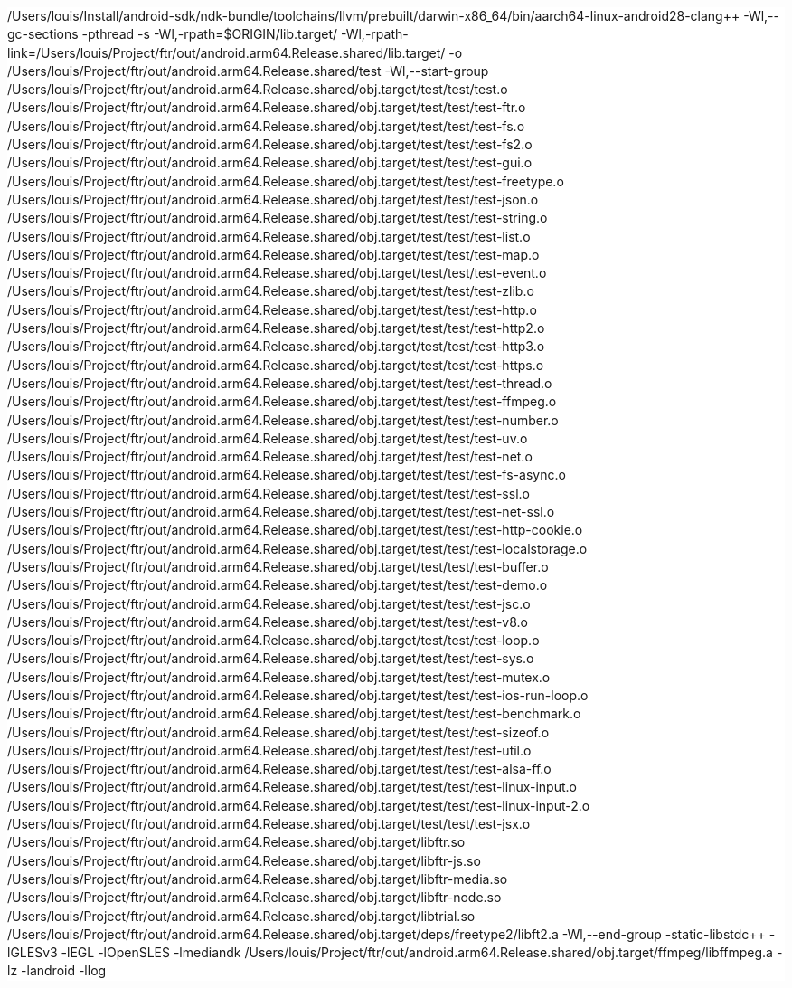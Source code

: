 /Users/louis/Install/android-sdk/ndk-bundle/toolchains/llvm/prebuilt/darwin-x86_64/bin/aarch64-linux-android28-clang++ -Wl,--gc-sections -pthread -s -Wl,-rpath=\$ORIGIN/lib.target/ -Wl,-rpath-link=\/Users/louis/Project/ftr/out/android.arm64.Release.shared/lib.target/  -o /Users/louis/Project/ftr/out/android.arm64.Release.shared/test -Wl,--start-group /Users/louis/Project/ftr/out/android.arm64.Release.shared/obj.target/test/test/test.o /Users/louis/Project/ftr/out/android.arm64.Release.shared/obj.target/test/test/test-ftr.o /Users/louis/Project/ftr/out/android.arm64.Release.shared/obj.target/test/test/test-fs.o /Users/louis/Project/ftr/out/android.arm64.Release.shared/obj.target/test/test/test-fs2.o /Users/louis/Project/ftr/out/android.arm64.Release.shared/obj.target/test/test/test-gui.o /Users/louis/Project/ftr/out/android.arm64.Release.shared/obj.target/test/test/test-freetype.o /Users/louis/Project/ftr/out/android.arm64.Release.shared/obj.target/test/test/test-json.o /Users/louis/Project/ftr/out/android.arm64.Release.shared/obj.target/test/test/test-string.o /Users/louis/Project/ftr/out/android.arm64.Release.shared/obj.target/test/test/test-list.o /Users/louis/Project/ftr/out/android.arm64.Release.shared/obj.target/test/test/test-map.o /Users/louis/Project/ftr/out/android.arm64.Release.shared/obj.target/test/test/test-event.o /Users/louis/Project/ftr/out/android.arm64.Release.shared/obj.target/test/test/test-zlib.o /Users/louis/Project/ftr/out/android.arm64.Release.shared/obj.target/test/test/test-http.o /Users/louis/Project/ftr/out/android.arm64.Release.shared/obj.target/test/test/test-http2.o /Users/louis/Project/ftr/out/android.arm64.Release.shared/obj.target/test/test/test-http3.o /Users/louis/Project/ftr/out/android.arm64.Release.shared/obj.target/test/test/test-https.o /Users/louis/Project/ftr/out/android.arm64.Release.shared/obj.target/test/test/test-thread.o /Users/louis/Project/ftr/out/android.arm64.Release.shared/obj.target/test/test/test-ffmpeg.o /Users/louis/Project/ftr/out/android.arm64.Release.shared/obj.target/test/test/test-number.o /Users/louis/Project/ftr/out/android.arm64.Release.shared/obj.target/test/test/test-uv.o /Users/louis/Project/ftr/out/android.arm64.Release.shared/obj.target/test/test/test-net.o /Users/louis/Project/ftr/out/android.arm64.Release.shared/obj.target/test/test/test-fs-async.o /Users/louis/Project/ftr/out/android.arm64.Release.shared/obj.target/test/test/test-ssl.o /Users/louis/Project/ftr/out/android.arm64.Release.shared/obj.target/test/test/test-net-ssl.o /Users/louis/Project/ftr/out/android.arm64.Release.shared/obj.target/test/test/test-http-cookie.o /Users/louis/Project/ftr/out/android.arm64.Release.shared/obj.target/test/test/test-localstorage.o /Users/louis/Project/ftr/out/android.arm64.Release.shared/obj.target/test/test/test-buffer.o /Users/louis/Project/ftr/out/android.arm64.Release.shared/obj.target/test/test/test-demo.o /Users/louis/Project/ftr/out/android.arm64.Release.shared/obj.target/test/test/test-jsc.o /Users/louis/Project/ftr/out/android.arm64.Release.shared/obj.target/test/test/test-v8.o /Users/louis/Project/ftr/out/android.arm64.Release.shared/obj.target/test/test/test-loop.o /Users/louis/Project/ftr/out/android.arm64.Release.shared/obj.target/test/test/test-sys.o /Users/louis/Project/ftr/out/android.arm64.Release.shared/obj.target/test/test/test-mutex.o /Users/louis/Project/ftr/out/android.arm64.Release.shared/obj.target/test/test/test-ios-run-loop.o /Users/louis/Project/ftr/out/android.arm64.Release.shared/obj.target/test/test/test-benchmark.o /Users/louis/Project/ftr/out/android.arm64.Release.shared/obj.target/test/test/test-sizeof.o /Users/louis/Project/ftr/out/android.arm64.Release.shared/obj.target/test/test/test-util.o /Users/louis/Project/ftr/out/android.arm64.Release.shared/obj.target/test/test/test-alsa-ff.o /Users/louis/Project/ftr/out/android.arm64.Release.shared/obj.target/test/test/test-linux-input.o /Users/louis/Project/ftr/out/android.arm64.Release.shared/obj.target/test/test/test-linux-input-2.o /Users/louis/Project/ftr/out/android.arm64.Release.shared/obj.target/test/test/test-jsx.o /Users/louis/Project/ftr/out/android.arm64.Release.shared/obj.target/libftr.so /Users/louis/Project/ftr/out/android.arm64.Release.shared/obj.target/libftr-js.so /Users/louis/Project/ftr/out/android.arm64.Release.shared/obj.target/libftr-media.so /Users/louis/Project/ftr/out/android.arm64.Release.shared/obj.target/libftr-node.so /Users/louis/Project/ftr/out/android.arm64.Release.shared/obj.target/libtrial.so /Users/louis/Project/ftr/out/android.arm64.Release.shared/obj.target/deps/freetype2/libft2.a -Wl,--end-group -static-libstdc++ -lGLESv3 -lEGL -lOpenSLES -lmediandk /Users/louis/Project/ftr/out/android.arm64.Release.shared/obj.target/ffmpeg/libffmpeg.a -lz -landroid -llog
